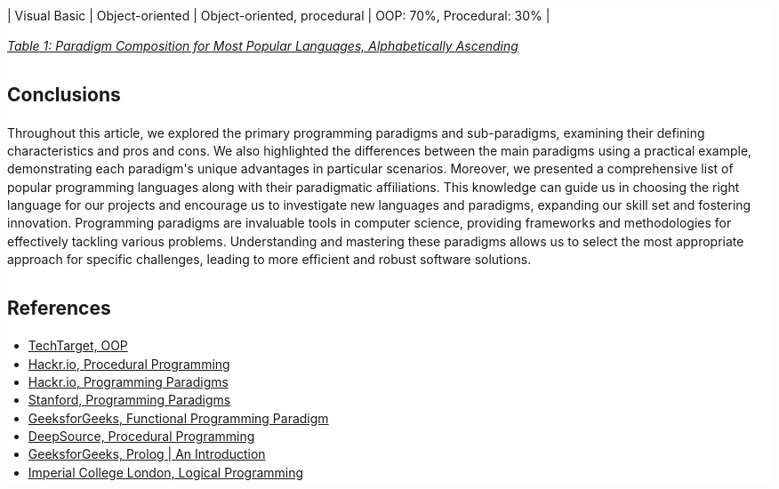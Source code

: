 | Visual Basic | Object-oriented                          | Object-oriented, procedural                                            | OOP: 70%, Procedural: 30%                                                         |

[_Table 1: Paradigm Composition for Most Popular Languages, Alphabetically Ascending_](https://en.wikipedia.org/wiki/Programming_paradigm)

## Conclusions

Throughout this article, we explored the primary programming paradigms and sub-paradigms, examining their defining characteristics and pros and cons. We also highlighted the differences between the main paradigms using a practical example, demonstrating each paradigm's unique advantages in particular scenarios.
Moreover, we presented a comprehensive list of popular programming languages along with their paradigmatic affiliations. This knowledge can guide us in choosing the right language for our projects and encourage us to investigate new languages and paradigms, expanding our skill set and fostering innovation.
Programming paradigms are invaluable tools in computer science, providing frameworks and methodologies for effectively tackling various problems. Understanding and mastering these paradigms allows us to select the most appropriate approach for specific challenges, leading to more efficient and robust software solutions.

## References

- [TechTarget, OOP](https://www.techtarget.com/searchapparchitecture/definition/object-oriented-programming-OOP)
- [Hackr.io, Procedural Programming](https://hackr.io/blog/procedural-programming)
- [Hackr.io, Programming Paradigms](https://hackr.io/blog/programming-paradigms)
- [Stanford, Programming Paradigms](https://www.youtube.com/watch?v=Ps8jOj7diA0)
- [GeeksforGeeks, Functional Programming Paradigm](https://www.geeksforgeeks.org/functional-programming-paradigm/)
- [DeepSource, Procedural Programming](https://deepsource.com/glossary/procedural-programming/)
- [GeeksforGeeks, Prolog | An Introduction](https://www.geeksforgeeks.org/prolog-an-introduction/)
- [Imperial College London, Logical Programming](http://www.doc.ic.ac.uk/~cclw05/topics1/index.html)
